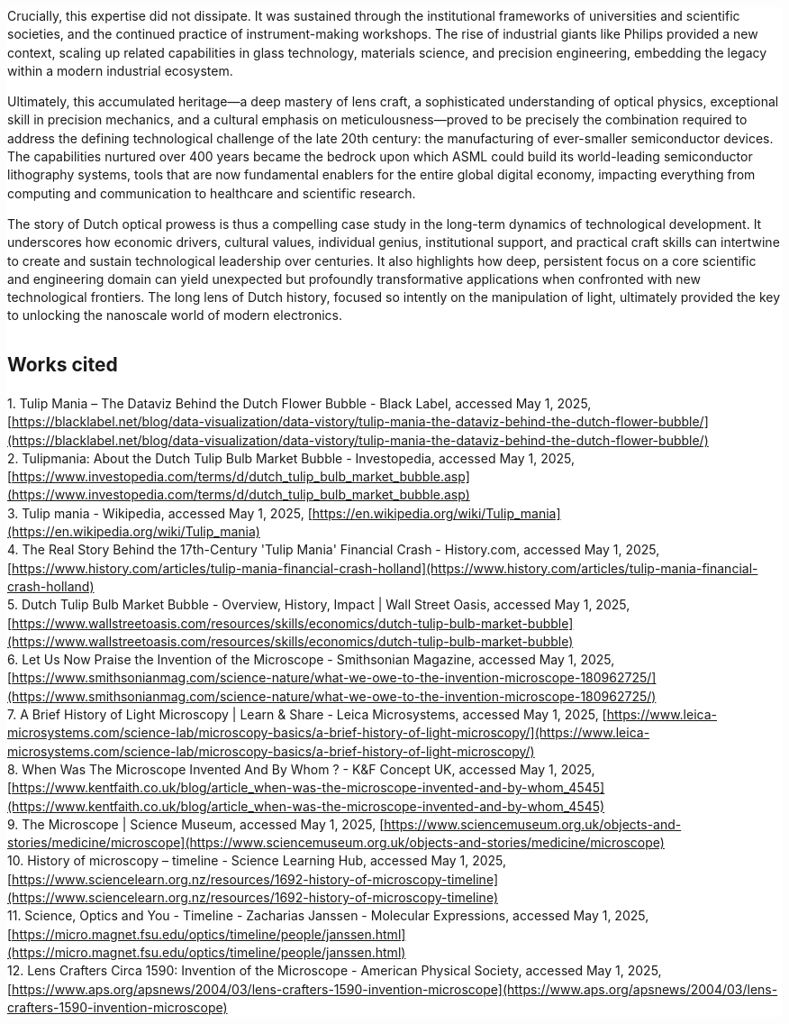 Crucially, this expertise did not dissipate. It was sustained through the institutional frameworks of universities and scientific societies, and the continued practice of instrument-making workshops. The rise of industrial giants like Philips provided a new context, scaling up related capabilities in glass technology, materials science, and precision engineering, embedding the legacy within a modern industrial ecosystem.

Ultimately, this accumulated heritage—a deep mastery of lens craft, a sophisticated understanding of optical physics, exceptional skill in precision mechanics, and a cultural emphasis on meticulousness—proved to be precisely the combination required to address the defining technological challenge of the late 20th century: the manufacturing of ever-smaller semiconductor devices. The capabilities nurtured over 400 years became the bedrock upon which ASML could build its world-leading semiconductor lithography systems, tools that are now fundamental enablers for the entire global digital economy, impacting everything from computing and communication to healthcare and scientific research.

The story of Dutch optical prowess is thus a compelling case study in the long-term dynamics of technological development. It underscores how economic drivers, cultural values, individual genius, institutional support, and practical craft skills can intertwine to create and sustain technological leadership over centuries. It also highlights how deep, persistent focus on a core scientific and engineering domain can yield unexpected but profoundly transformative applications when confronted with new technological frontiers. The long lens of Dutch history, focused so intently on the manipulation of light, ultimately provided the key to unlocking the nanoscale world of modern electronics.

<a id="works-cited"></a>
## Works cited

<a id="1-tulip"></a>1. Tulip Mania – The Dataviz Behind the Dutch Flower Bubble - Black Label, accessed May 1, 2025, [https://blacklabel.net/blog/data-visualization/data-vistory/tulip-mania-the-dataviz-behind-the-dutch-flower-bubble/](https://blacklabel.net/blog/data-visualization/data-vistory/tulip-mania-the-dataviz-behind-the-dutch-flower-bubble/)  
<a id="2-tulipmania"></a>2. Tulipmania: About the Dutch Tulip Bulb Market Bubble - Investopedia, accessed May 1, 2025, [https://www.investopedia.com/terms/d/dutch_tulip_bulb_market_bubble.asp](https://www.investopedia.com/terms/d/dutch_tulip_bulb_market_bubble.asp)  
<a id="3-tulip"></a>3. Tulip mania - Wikipedia, accessed May 1, 2025, [https://en.wikipedia.org/wiki/Tulip_mania](https://en.wikipedia.org/wiki/Tulip_mania)  
<a id="4-the"></a>4. The Real Story Behind the 17th-Century 'Tulip Mania' Financial Crash - History.com, accessed May 1, 2025, [https://www.history.com/articles/tulip-mania-financial-crash-holland](https://www.history.com/articles/tulip-mania-financial-crash-holland)  
<a id="5-dutch"></a>5. Dutch Tulip Bulb Market Bubble - Overview, History, Impact | Wall Street Oasis, accessed May 1, 2025, [https://www.wallstreetoasis.com/resources/skills/economics/dutch-tulip-bulb-market-bubble](https://www.wallstreetoasis.com/resources/skills/economics/dutch-tulip-bulb-market-bubble)  
<a id="6-let"></a>6. Let Us Now Praise the Invention of the Microscope - Smithsonian Magazine, accessed May 1, 2025, [https://www.smithsonianmag.com/science-nature/what-we-owe-to-the-invention-microscope-180962725/](https://www.smithsonianmag.com/science-nature/what-we-owe-to-the-invention-microscope-180962725/)  
<a id="7-a"></a>7. A Brief History of Light Microscopy | Learn & Share - Leica Microsystems, accessed May 1, 2025, [https://www.leica-microsystems.com/science-lab/microscopy-basics/a-brief-history-of-light-microscopy/](https://www.leica-microsystems.com/science-lab/microscopy-basics/a-brief-history-of-light-microscopy/)  
<a id="8-when"></a>8. When Was The Microscope Invented And By Whom ? - K&F Concept UK, accessed May 1, 2025, [https://www.kentfaith.co.uk/blog/article_when-was-the-microscope-invented-and-by-whom_4545](https://www.kentfaith.co.uk/blog/article_when-was-the-microscope-invented-and-by-whom_4545)  
<a id="9-the"></a>9. The Microscope | Science Museum, accessed May 1, 2025, [https://www.sciencemuseum.org.uk/objects-and-stories/medicine/microscope](https://www.sciencemuseum.org.uk/objects-and-stories/medicine/microscope)  
<a id="10-history"></a>10. History of microscopy – timeline - Science Learning Hub, accessed May 1, 2025, [https://www.sciencelearn.org.nz/resources/1692-history-of-microscopy-timeline](https://www.sciencelearn.org.nz/resources/1692-history-of-microscopy-timeline)  
<a id="11-science"></a>11. Science, Optics and You - Timeline - Zacharias Janssen - Molecular Expressions, accessed May 1, 2025, [https://micro.magnet.fsu.edu/optics/timeline/people/janssen.html](https://micro.magnet.fsu.edu/optics/timeline/people/janssen.html)  
<a id="12-lens"></a>12. Lens Crafters Circa 1590: Invention of the Microscope - American Physical Society, accessed May 1, 2025, [https://www.aps.org/apsnews/2004/03/lens-crafters-1590-invention-microscope](https://www.aps.org/apsnews/2004/03/lens-crafters-1590-invention-microscope)  